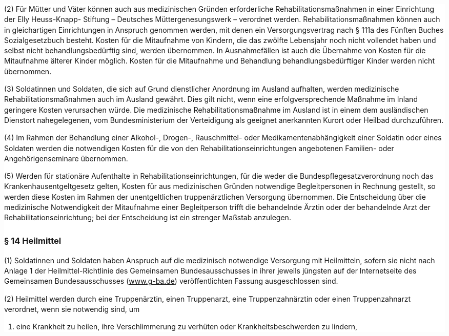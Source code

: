 (2) Für Mütter und Väter können auch aus medizinischen Gründen
erforderliche Rehabilitationsmaßnahmen in einer Einrichtung der Elly
Heuss-Knapp-
Stiftung – Deutsches              Müttergenesungswerk – verordnet
werden. Rehabilitationsmaßnahmen können auch in gleichartigen
Einrichtungen in Anspruch genommen werden, mit denen ein
Versorgungsvertrag nach § 111a des Fünften Buches Sozialgesetzbuch
besteht. Kosten für die Mitaufnahme von Kindern, die das zwölfte
Lebensjahr noch nicht vollendet haben und selbst nicht
behandlungsbedürftig sind, werden übernommen. In Ausnahmefällen ist
auch die Übernahme von Kosten für die Mitaufnahme älterer Kinder
möglich. Kosten für die Mitaufnahme und Behandlung
behandlungsbedürftiger Kinder werden nicht übernommen.

(3) Soldatinnen und Soldaten, die sich auf Grund dienstlicher
Anordnung im Ausland aufhalten, werden medizinische
Rehabilitationsmaßnahmen auch im Ausland gewährt. Dies gilt nicht,
wenn eine erfolgversprechende Maßnahme im Inland geringere Kosten
verursachen würde. Die medizinische Rehabilitationsmaßnahme im Ausland
ist in einem dem ausländischen Dienstort nahegelegenen, vom
Bundesministerium der Verteidigung als geeignet anerkannten Kurort
oder Heilbad durchzuführen.

(4) Im Rahmen der Behandlung einer Alkohol-, Drogen-, Rauschmittel-
oder Medikamentenabhängigkeit einer Soldatin oder eines Soldaten
werden die notwendigen Kosten für die von den
Rehabilitationseinrichtungen angebotenen Familien- oder
Angehörigenseminare übernommen.

(5) Werden für stationäre Aufenthalte in Rehabilitationseinrichtungen,
für die weder die Bundespflegesatzverordnung noch das
Krankenhausentgeltgesetz gelten, Kosten für aus medizinischen Gründen
notwendige Begleitpersonen in Rechnung gestellt, so werden diese
Kosten im Rahmen der unentgeltlichen truppenärztlichen Versorgung
übernommen. Die Entscheidung über die medizinische Notwendigkeit der
Mitaufnahme einer Begleitperson trifft die behandelnde Ärztin oder der
behandelnde Arzt der Rehabilitationseinrichtung; bei der Entscheidung
ist ein strenger Maßstab anzulegen.


### § 14 Heilmittel

(1) Soldatinnen und Soldaten haben Anspruch auf die medizinisch
notwendige Versorgung mit Heilmitteln, sofern sie nicht nach Anlage 1
der Heilmittel-Richtlinie des Gemeinsamen Bundesausschusses in ihrer
jeweils jüngsten auf der Internetseite des Gemeinsamen
Bundesausschusses (www.g-ba.de) veröffentlichten Fassung
ausgeschlossen sind.

(2) Heilmittel werden durch eine Truppenärztin, einen Truppenarzt,
eine Truppenzahnärztin oder einen Truppenzahnarzt verordnet, wenn sie
notwendig sind, um

1.  eine Krankheit zu heilen, ihre Verschlimmerung zu verhüten oder
    Krankheitsbeschwerden zu lindern,
